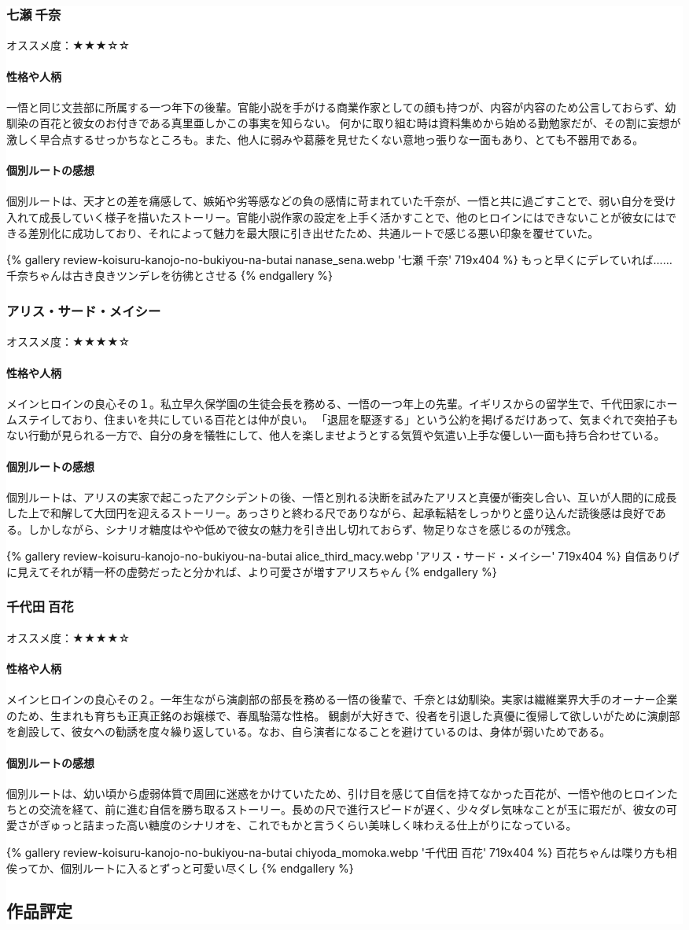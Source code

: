 ### 七瀬 千奈

オススメ度：★★★☆☆

#### 性格や人柄

一悟と同じ文芸部に所属する一つ年下の後輩。官能小説を手がける商業作家としての顔も持つが、内容が内容のため公言しておらず、幼馴染の百花と彼女のお付きである真里亜しかこの事実を知らない。
何かに取り組む時は資料集めから始める勤勉家だが、その割に妄想が激しく早合点するせっかちなところも。また、他人に弱みや葛藤を見せたくない意地っ張りな一面もあり、とても不器用である。

#### 個別ルートの感想

個別ルートは、天才との差を痛感して、嫉妬や劣等感などの負の感情に苛まれていた千奈が、一悟と共に過ごすことで、弱い自分を受け入れて成長していく様子を描いたストーリー。官能小説作家の設定を上手く活かすことで、他のヒロインにはできないことが彼女にはできる差別化に成功しており、それによって魅力を最大限に引き出せたため、共通ルートで感じる悪い印象を覆せていた。

{% gallery review-koisuru-kanojo-no-bukiyou-na-butai nanase_sena.webp '七瀬 千奈' 719x404 %}
もっと早くにデレていれば……千奈ちゃんは古き良きツンデレを彷彿とさせる
{% endgallery %}

### アリス・サード・メイシー

オススメ度：★★★★☆

#### 性格や人柄

メインヒロインの良心その１。私立早久保学園の生徒会長を務める、一悟の一つ年上の先輩。イギリスからの留学生で、千代田家にホームステイしており、住まいを共にしている百花とは仲が良い。
「退屈を駆逐する」という公約を掲げるだけあって、気まぐれで突拍子もない行動が見られる一方で、自分の身を犠牲にして、他人を楽しませようとする気質や気遣い上手な優しい一面も持ち合わせている。

#### 個別ルートの感想

個別ルートは、アリスの実家で起こったアクシデントの後、一悟と別れる決断を試みたアリスと真優が衝突し合い、互いが人間的に成長した上で和解して大団円を迎えるストーリー。あっさりと終わる尺でありながら、起承転結をしっかりと盛り込んだ読後感は良好である。しかしながら、シナリオ糖度はやや低めで彼女の魅力を引き出し切れておらず、物足りなさを感じるのが残念。

{% gallery review-koisuru-kanojo-no-bukiyou-na-butai alice_third_macy.webp 'アリス・サード・メイシー' 719x404 %}
自信ありげに見えてそれが精一杯の虚勢だったと分かれば、より可愛さが増すアリスちゃん
{% endgallery %}

### 千代田 百花

オススメ度：★★★★☆

#### 性格や人柄

メインヒロインの良心その２。一年生ながら演劇部の部長を務める一悟の後輩で、千奈とは幼馴染。実家は繊維業界大手のオーナー企業のため、生まれも育ちも正真正銘のお嬢様で、春風駘蕩な性格。
観劇が大好きで、役者を引退した真優に復帰して欲しいがために演劇部を創設して、彼女への勧誘を度々繰り返している。なお、自ら演者になることを避けているのは、身体が弱いためである。

#### 個別ルートの感想

個別ルートは、幼い頃から虚弱体質で周囲に迷惑をかけていたため、引け目を感じて自信を持てなかった百花が、一悟や他のヒロインたちとの交流を経て、前に進む自信を勝ち取るストーリー。長めの尺で進行スピードが遅く、少々ダレ気味なことが玉に瑕だが、彼女の可愛さがぎゅっと詰まった高い糖度のシナリオを、これでもかと言うくらい美味しく味わえる仕上がりになっている。

{% gallery review-koisuru-kanojo-no-bukiyou-na-butai chiyoda_momoka.webp '千代田 百花' 719x404 %}
百花ちゃんは喋り方も相俟ってか、個別ルートに入るとずっと可愛い尽くし
{% endgallery %}

## 作品評定
